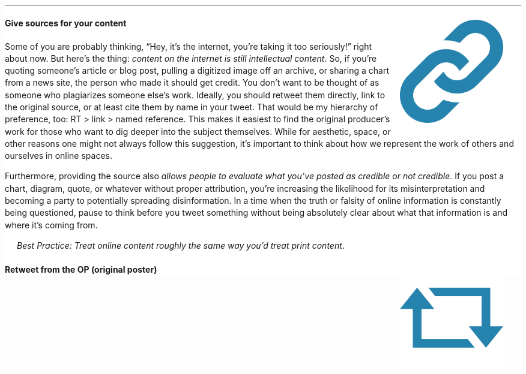 <hr>
<p></p>
<div style>
<img src="/images/twitter_icon_2_teal.png" style="float:right;max-width:20%;padding: 10px 30px 10px 10px;">
</div>
<h4><b>Give sources for your content</b></h4>
<p></p>
Some of you are probably thinking, “Hey, it’s the internet, you’re taking it too seriously!” right about now. But here’s the thing: <em>content on the internet is still intellectual content</em>. So, if you’re quoting someone’s article or blog post, pulling a digitized image off an archive, or sharing a chart from a news site, the person who made it should get credit. You don’t want to be thought of as someone who plagiarizes someone else’s work. Ideally, you should retweet them directly, link to the original source, or at least cite them by name in your tweet. That would be my hierarchy of preference, too: RT > link > named reference. This makes it easiest to find the original producer’s work for those who want to dig deeper into the subject themselves. While for aesthetic, space, or other reasons one might not always follow this suggestion, it’s important to think about how we represent the work of others and ourselves in online spaces.  
<p></p>
Furthermore, providing the source also <em>allows people to evaluate what you’ve posted as credible or not credible</em>. If you post a chart, diagram, quote, or whatever without proper attribution, you’re increasing the likelihood for its misinterpretation and becoming a party to potentially spreading disinformation. In a time when the truth or falsity of online information is constantly being questioned, pause to think before you tweet something without being absolutely clear about what that information is and where it’s coming from.
<p></p>
<span style="padding-left: 20px; display:block">
<em>Best Practice: Treat online content roughly the same way you’d treat print content</em>.
</span>
<p></p>
<p></p>
<div style>
<img src="/images/twitter_icon_3_teal.png" style="float:right;max-width:20%;padding: 10px 30px 10px 10px;">
</div>
<h4><b>Retweet from the OP (original poster)</b></h4>
<p></p>